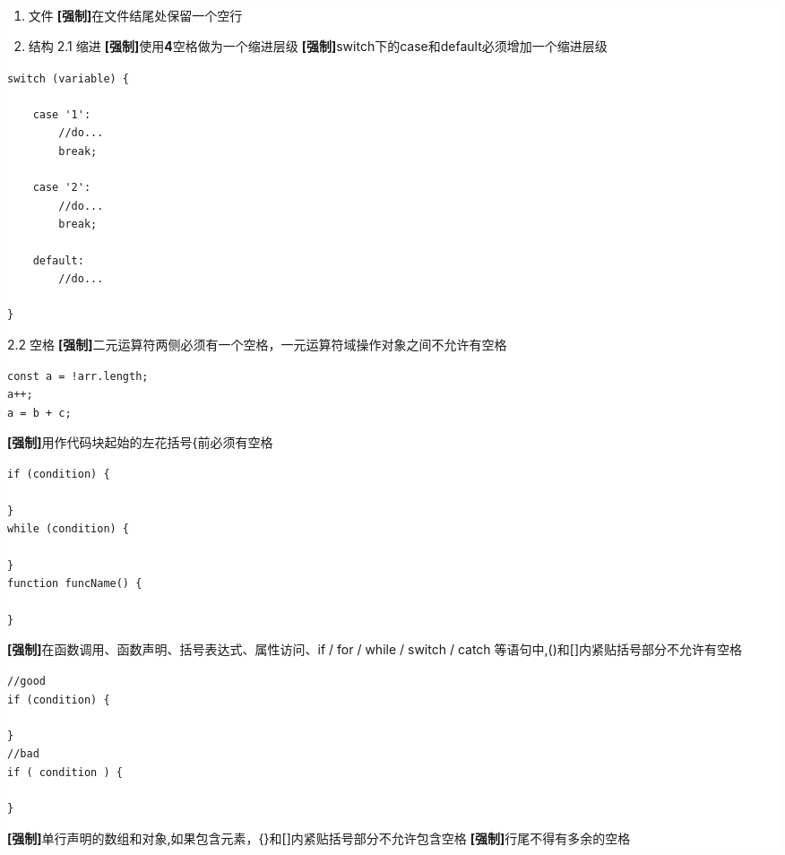 1. 文件
<b>[强制]</b>在文件结尾处保留一个空行

2. 结构
2.1 缩进
<b>[强制]</b>使用<b>4</b>空格做为一个缩进层级
<b>[强制]</b>switch下的case和default必须增加一个缩进层级
```
switch (variable) {

    case '1':
        //do...
        break;

    case '2':
        //do...
        break;
    
    default:
        //do...

}
```

2.2 空格
<b>[强制]</b>二元运算符两侧必须有一个空格，一元运算符域操作对象之间不允许有空格
```
const a = !arr.length;
a++;
a = b + c;
```
<b>[强制]</b>用作代码块起始的左花括号{前必须有空格
```
if (condition) {

}
while (condition) {

}
function funcName() {

}
```
<b>[强制]</b>在函数调用、函数声明、括号表达式、属性访问、if / for / while / switch / catch 等语句中,()和[]内紧贴括号部分不允许有空格
```
//good
if (condition) {

}
//bad
if ( condition ) {

}
```
<b>[强制]</b>单行声明的数组和对象,如果包含元素，{}和[]内紧贴括号部分不允许包含空格
<b>[强制]</b>行尾不得有多余的空格
